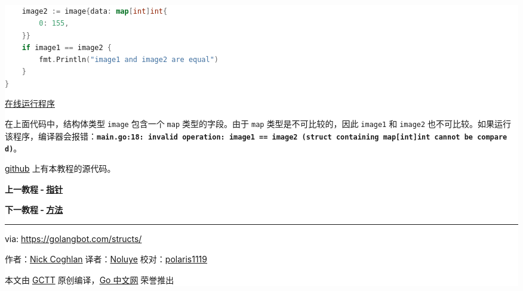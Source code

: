 ```go
    image2 := image{data: map[int]int{
        0: 155,
    }}
    if image1 == image2 {
        fmt.Println("image1 and image2 are equal")
    }
}
```
[在线运行程序](https://play.golang.org/p/T4svXOTYSg)

在上面代码中，结构体类型 `image` 包含一个 `map` 类型的字段。由于 `map` 类型是不可比较的，因此 `image1` 和 `image2` 也不可比较。如果运行该程序，编译器会报错：**`main.go:18: invalid operation: image1 == image2 (struct containing map[int]int cannot be compared)`**。

[github](https://github.com/golangbot/structs) 上有本教程的源代码。

**上一教程 - [指针](https://studygolang.com/articles/12262)**

**下一教程 - [方法](https://studygolang.com/articles/12264)**

---

via: https://golangbot.com/structs/

作者：[Nick Coghlan](https://golangbot.com/about/)
译者：[Noluye](https://github.com/Noluye)
校对：[polaris1119](https://github.com/polaris1119)

本文由 [GCTT](https://github.com/studygolang/GCTT) 原创编译，[Go 中文网](https://studygolang.com/) 荣誉推出

